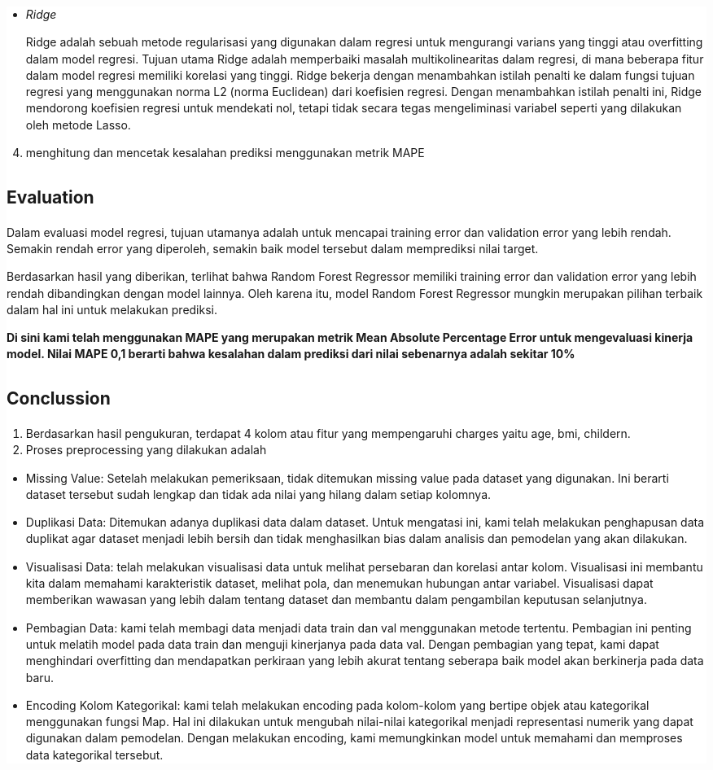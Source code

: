  - *Ridge*

     Ridge adalah sebuah metode regularisasi yang digunakan dalam regresi untuk mengurangi varians yang tinggi atau overfitting dalam model regresi. Tujuan utama Ridge adalah memperbaiki masalah multikolinearitas dalam regresi, di mana beberapa fitur dalam model regresi memiliki korelasi yang tinggi.
Ridge bekerja dengan menambahkan istilah penalti ke dalam fungsi tujuan regresi yang menggunakan norma L2 (norma Euclidean) dari koefisien regresi. Dengan menambahkan istilah penalti ini, Ridge mendorong koefisien regresi untuk mendekati nol, tetapi tidak secara tegas mengeliminasi variabel seperti yang dilakukan oleh metode Lasso.

4. menghitung dan mencetak kesalahan prediksi menggunakan metrik MAPE


## Evaluation

Dalam evaluasi model regresi, tujuan utamanya adalah untuk mencapai training error dan validation error yang lebih rendah. Semakin rendah error yang diperoleh, semakin baik model tersebut dalam memprediksi nilai target.

Berdasarkan hasil yang diberikan, terlihat bahwa Random Forest Regressor memiliki training error dan validation error yang lebih rendah dibandingkan dengan model lainnya. Oleh karena itu, model Random Forest Regressor mungkin merupakan pilihan terbaik dalam hal ini untuk melakukan prediksi.

**Di sini kami telah menggunakan MAPE yang merupakan metrik Mean Absolute Percentage Error untuk mengevaluasi kinerja model. Nilai MAPE 0,1 berarti bahwa kesalahan dalam prediksi dari nilai sebenarnya adalah sekitar 10%**

## Conclussion

1. Berdasarkan hasil pengukuran, terdapat 4 kolom atau fitur yang mempengaruhi charges yaitu age, bmi, childern.
2. Proses preprocessing yang dilakukan adalah

- Missing Value: Setelah melakukan pemeriksaan, tidak ditemukan missing value pada dataset yang digunakan. Ini berarti dataset tersebut sudah lengkap dan tidak ada nilai yang hilang dalam setiap kolomnya.

- Duplikasi Data: Ditemukan adanya duplikasi data dalam dataset. Untuk mengatasi ini, kami telah melakukan penghapusan data duplikat agar dataset menjadi lebih bersih dan tidak menghasilkan bias dalam analisis dan pemodelan yang akan dilakukan.

- Visualisasi Data: telah melakukan visualisasi data untuk melihat persebaran dan korelasi antar kolom. Visualisasi ini membantu kita dalam memahami karakteristik dataset, melihat pola, dan menemukan hubungan antar variabel. Visualisasi dapat memberikan wawasan yang lebih dalam tentang dataset dan membantu dalam pengambilan keputusan selanjutnya.

- Pembagian Data: kami telah membagi data menjadi data train dan val menggunakan metode tertentu. Pembagian ini penting untuk melatih model pada data train dan menguji kinerjanya pada data val. Dengan pembagian yang tepat, kami dapat menghindari overfitting dan mendapatkan perkiraan yang lebih akurat tentang seberapa baik model akan berkinerja pada data baru.

- Encoding Kolom Kategorikal: kami telah melakukan encoding pada kolom-kolom yang bertipe objek atau kategorikal menggunakan fungsi Map. Hal ini dilakukan untuk mengubah nilai-nilai kategorikal menjadi representasi numerik yang dapat digunakan dalam pemodelan. Dengan melakukan encoding, kami memungkinkan model untuk memahami dan memproses data kategorikal tersebut.

